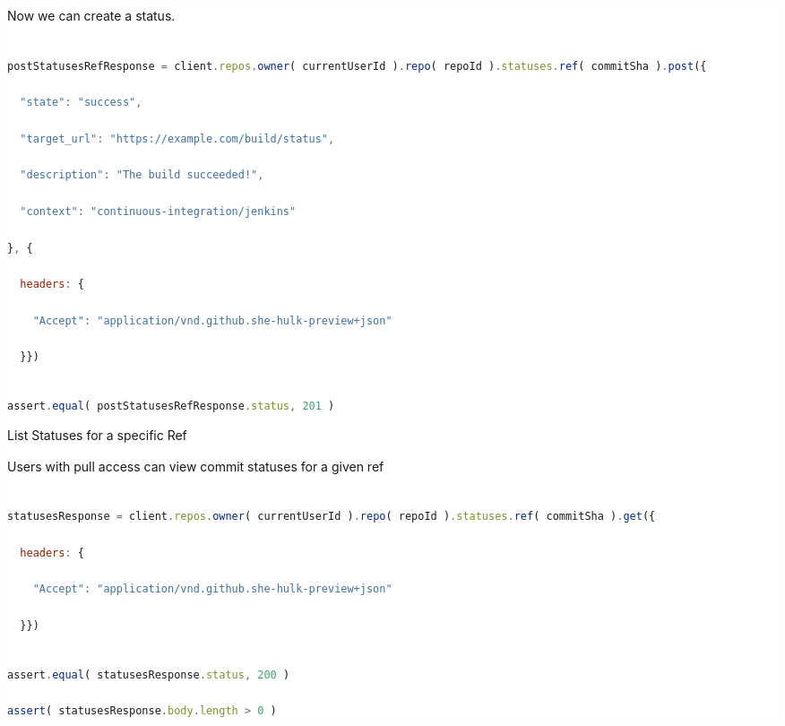 

Now we can create a status.



```javascript

postStatusesRefResponse = client.repos.owner( currentUserId ).repo( repoId ).statuses.ref( commitSha ).post({

  "state": "success",

  "target_url": "https://example.com/build/status",

  "description": "The build succeeded!",

  "context": "continuous-integration/jenkins"

}, {

  headers: {

    "Accept": "application/vnd.github.she-hulk-preview+json"

  }})

```

```javascript

assert.equal( postStatusesRefResponse.status, 201 )

```



List Statuses for a specific Ref

Users with pull access can view commit statuses for a given ref



```javascript

statusesResponse = client.repos.owner( currentUserId ).repo( repoId ).statuses.ref( commitSha ).get({

  headers: {

    "Accept": "application/vnd.github.she-hulk-preview+json"

  }})

```

```javascript

assert.equal( statusesResponse.status, 200 )

assert( statusesResponse.body.length > 0 )

```
